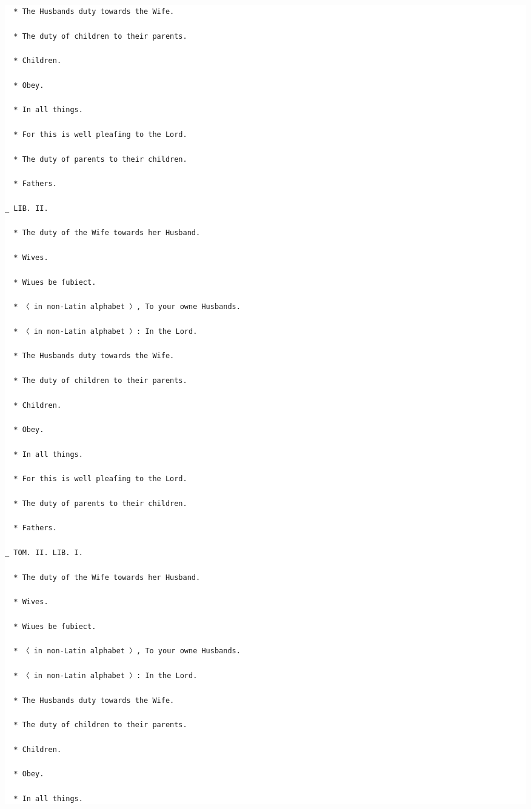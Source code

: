       * The Husbands duty towards the Wife.

      * The duty of children to their parents.

      * Children.

      * Obey.

      * In all things.

      * For this is well pleaſing to the Lord.

      * The duty of parents to their children.

      * Fathers.

    _ LIB. II.

      * The duty of the Wife towards her Husband.

      * Wives.

      * Wiues be ſubiect.

      * 〈 in non-Latin alphabet 〉, To your owne Husbands.

      * 〈 in non-Latin alphabet 〉: In the Lord.

      * The Husbands duty towards the Wife.

      * The duty of children to their parents.

      * Children.

      * Obey.

      * In all things.

      * For this is well pleaſing to the Lord.

      * The duty of parents to their children.

      * Fathers.

    _ TOM. II. LIB. I.

      * The duty of the Wife towards her Husband.

      * Wives.

      * Wiues be ſubiect.

      * 〈 in non-Latin alphabet 〉, To your owne Husbands.

      * 〈 in non-Latin alphabet 〉: In the Lord.

      * The Husbands duty towards the Wife.

      * The duty of children to their parents.

      * Children.

      * Obey.

      * In all things.

